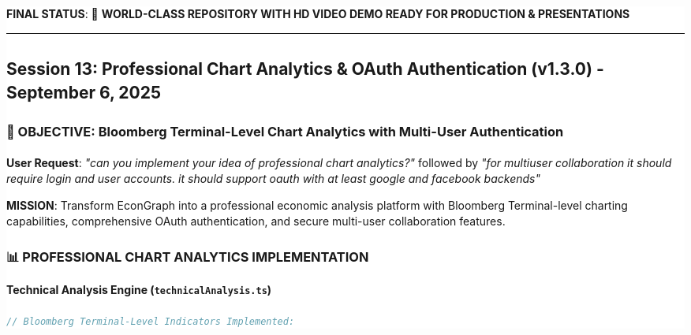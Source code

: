**FINAL STATUS**: 🚀 **WORLD-CLASS REPOSITORY WITH HD VIDEO DEMO READY FOR PRODUCTION & PRESENTATIONS**

---

## **Session 13: Professional Chart Analytics & OAuth Authentication (v1.3.0) - September 6, 2025**

### **🎯 OBJECTIVE: Bloomberg Terminal-Level Chart Analytics with Multi-User Authentication**

**User Request**: *"can you implement your idea of professional chart analytics?"* followed by *"for multiuser collaboration it should require login and user accounts. it should support oauth with at least google and facebook backends"*

**MISSION**: Transform EconGraph into a professional economic analysis platform with Bloomberg Terminal-level charting capabilities, comprehensive OAuth authentication, and secure multi-user collaboration features.

### **📊 PROFESSIONAL CHART ANALYTICS IMPLEMENTATION**

#### **Technical Analysis Engine (`technicalAnalysis.ts`)**
```typescript
// Bloomberg Terminal-Level Indicators Implemented:
